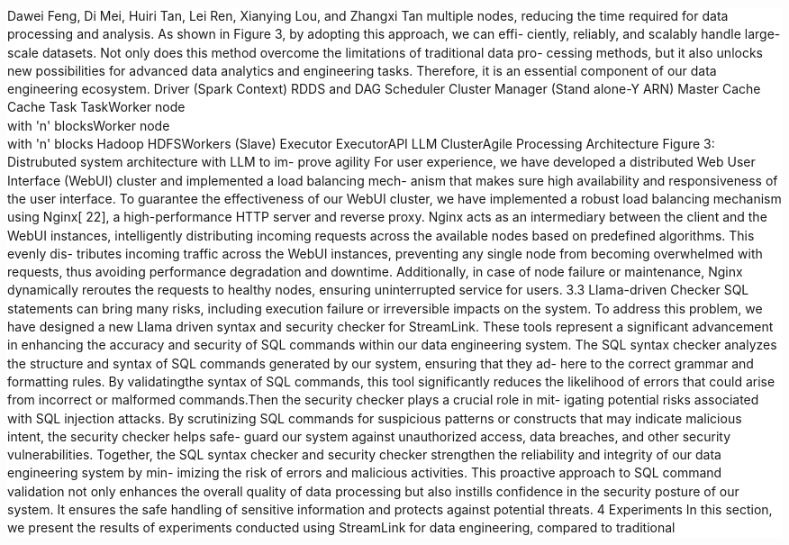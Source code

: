 Dawei Feng, Di Mei, Huiri Tan, Lei Ren, Xianying Lou, and Zhangxi Tan
multiple nodes, reducing the time required for data processing and
analysis.
As shown in Figure 3, by adopting this approach, we can effi-
ciently, reliably, and scalably handle large-scale datasets. Not only
does this method overcome the limitations of traditional data pro-
cessing methods, but it also unlocks new possibilities for advanced
data analytics and engineering tasks. Therefore, it is an essential
component of our data engineering ecosystem.
Driver (Spark Context)
RDDS and DAG Scheduler
Cluster Manager (Stand alone-Y ARN) Master
Cache Cache
Task TaskWorker node  
with 'n' blocksWorker node  
with 'n' blocks
Hadoop HDFSWorkers (Slave)
Executor ExecutorAPI
LLM ClusterAgile Processing Architecture
Figure 3: Distrubuted system architecture with LLM to im-
prove agility
For user experience, we have developed a distributed Web User
Interface (WebUI) cluster and implemented a load balancing mech-
anism that makes sure high availability and responsiveness of the
user interface. To guarantee the effectiveness of our WebUI cluster,
we have implemented a robust load balancing mechanism using
Nginx[ 22], a high-performance HTTP server and reverse proxy.
Nginx acts as an intermediary between the client and the WebUI
instances, intelligently distributing incoming requests across the
available nodes based on predefined algorithms. This evenly dis-
tributes incoming traffic across the WebUI instances, preventing
any single node from becoming overwhelmed with requests, thus
avoiding performance degradation and downtime. Additionally, in
case of node failure or maintenance, Nginx dynamically reroutes
the requests to healthy nodes, ensuring uninterrupted service for
users.
3.3 Llama-driven Checker
SQL statements can bring many risks, including execution failure
or irreversible impacts on the system. To address this problem, we
have designed a new Llama driven syntax and security checker for
StreamLink. These tools represent a significant advancement in
enhancing the accuracy and security of SQL commands within our
data engineering system.
The SQL syntax checker analyzes the structure and syntax of
SQL commands generated by our system, ensuring that they ad-
here to the correct grammar and formatting rules. By validatingthe syntax of SQL commands, this tool significantly reduces the
likelihood of errors that could arise from incorrect or malformed
commands.Then the security checker plays a crucial role in mit-
igating potential risks associated with SQL injection attacks. By
scrutinizing SQL commands for suspicious patterns or constructs
that may indicate malicious intent, the security checker helps safe-
guard our system against unauthorized access, data breaches, and
other security vulnerabilities.
Together, the SQL syntax checker and security checker strengthen
the reliability and integrity of our data engineering system by min-
imizing the risk of errors and malicious activities. This proactive
approach to SQL command validation not only enhances the overall
quality of data processing but also instills confidence in the security
posture of our system. It ensures the safe handling of sensitive
information and protects against potential threats.
4 Experiments
In this section, we present the results of experiments conducted
using StreamLink for data engineering, compared to traditional